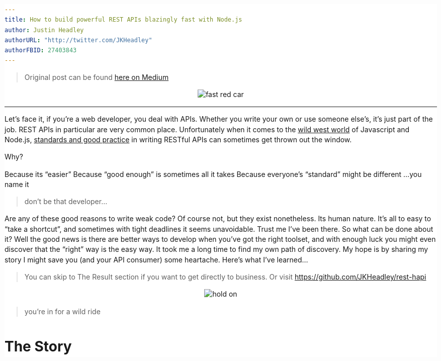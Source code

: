 ```yaml
---
title: How to build powerful REST APIs blazingly fast with Node.js
author: Justin Headley
authorURL: "http://twitter.com/JKHeadley"
authorFBID: 27403843
---
```


> Original post can be found [here on Medium](https://medium.com/@headley.justin/how-to-build-powerful-rest-apis-blazingly-fast-with-node-js-86d6e55a5b34)

<p align="center"><img width="3888" height="2592" src="https://cdn-images-1.medium.com/max/2000/1*DYKqPVAB617KRYTMK7-34A.jpeg" alt="fast red car"></img></p>

---

Let’s face it, if you’re a web developer, you deal with APIs. Whether you write your own or use someone else’s, it’s just part of the job. REST APIs in particular are very common place. Unfortunately when it comes to the [wild west world](https://twitter.com/nodejs/status/915607972918603776) of Javascript and Node.js, [standards and good practice](https://hackernoon.com/restful-api-designing-guidelines-the-best-practices-60e1d954e7c9) in writing RESTful APIs can sometimes get thrown out the window.



Why?

Because its “easier”
Because “good enough” is sometimes all it takes
Because everyone’s “standard” might be different
…you name it

<p align="center">
<iframe width="560" height="315" src="https://www.youtube.com/embed/nSKp2StlS6s" frameborder="0" allow="autoplay; encrypted-media" allowfullscreen></iframe>
</p>

> don’t be that developer…

Are any of these good reasons to write weak code? Of course not, but they exist nonetheless. Its human nature. It’s all to easy to “take a shortcut”, and sometimes with tight deadlines it seems unavoidable. Trust me I’ve been there. So what can be done about it? Well the good news is there are better ways to develop when you’ve got the right toolset, and with enough luck you might even discover that the “right” way is the easy way. It took me a long time to find my own path of discovery. My hope is by sharing my story I might save you (and your API consumer) some heartache. Here’s what I’ve learned…

> You can skip to The Result section if you want to get directly to business. Or visit https://github.com/JKHeadley/rest-hapi


<p align="center"><img width="700" height="394" src="https://cdn-images-1.medium.com/max/800/1*06tX3horiyy70zu9i4bQ1Q.jpeg" alt="hold on"></img></p>

> you’re in for a wild ride

# The Story
